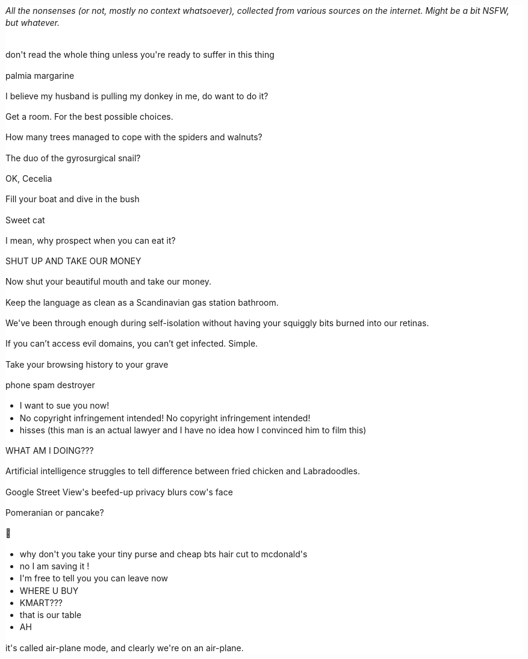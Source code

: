 ###### All the nonsenses (or not, mostly no context whatsoever), collected from various sources on the internet. Might be a bit NSFW, but whatever.
don't read the whole thing unless you're ready to suffer in this thing

palmia margarine

I believe my husband is pulling my donkey in me, do want to do it?

Get a room. For the best possible choices.

How many trees managed to cope with the spiders and walnuts?

The duo of the gyrosurgical snail?

OK, Cecelia

Fill your boat and dive in the bush

Sweet cat

I mean, why prospect when you can eat it?

SHUT UP AND TAKE OUR MONEY

Now shut your beautiful mouth and take our money.

Keep the language as clean as a Scandinavian gas station bathroom.

We've been through enough during self-isolation without having your squiggly bits burned into our retinas.

If you can’t access evil domains, you can’t get infected. Simple.

Take your browsing history to your grave

phone spam destroyer

- I want to sue you now!
- No copyright infringement intended! No copyright infringement intended!
- hisses (this man is an actual lawyer and I have no idea how I convinced him to film this)

WHAT AM I DOING???

Artificial intelligence struggles to tell difference between fried chicken and Labradoodles.

Google Street View's beefed-up privacy blurs cow's face

Pomeranian or pancake?

🐾

- why don't you take your tiny purse and cheap bts hair cut to mcdonald's
- no I am saving it !
- I'm free to tell you you can leave now
- WHERE U BUY
- KMART???
- that is our table
- AH

it's called air-plane mode, and clearly we're on an air-plane.
